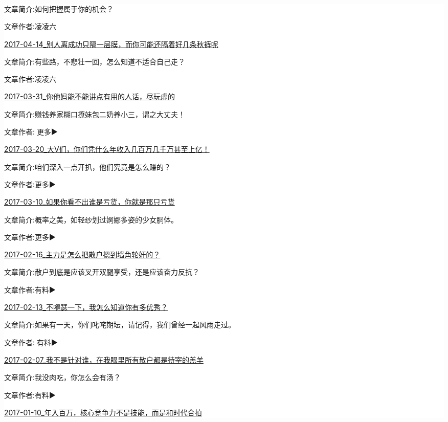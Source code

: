 文章简介:如何把握属于你的机会？

文章作者:凌凌六

[2017-04-14_别人离成功只隔一层膜，而你可能还隔着好几条秋裤呢](http://mp.weixin.qq.com/s?__biz=MzIwNDE5Njk5MQ==&amp;mid=2666774539&amp;idx=1&amp;sn=18410674192b5f81b4a7f3dcd64edeb9&amp;chksm=8dc4bd1bbab3340d744e419fa6673e9cc07ea014b824e7e84d245a916a5985a3d05ddd023bef&amp;scene=27#wechat_redirect)

文章简介:有些路，不悲壮一回，怎么知道不适合自己走？

文章作者:凌凌六

[2017-03-31_你他妈能不能讲点有用的人话，尽玩虚的](http://mp.weixin.qq.com/s?__biz=MzIwNDE5Njk5MQ==&amp;mid=2666774533&amp;idx=1&amp;sn=17cd65975f930f740bbd402c0a6f7dc3&amp;chksm=8dc4bd15bab334035b414a065c96a5ed2fa8d41c06977fb03427e4db6be04f5abe477dc6ccfe&amp;scene=27#wechat_redirect)

文章简介:赚钱养家糊口撩妹包二奶养小三，谓之大丈夫！

文章作者: 更多►

[2017-03-20_大V们，你们凭什么年收入几百万几千万甚至上亿！](http://mp.weixin.qq.com/s?__biz=MzIwNDE5Njk5MQ==&amp;mid=2666774526&amp;idx=1&amp;sn=6d162e71c945c2d7f6d8d93f2a0c38db&amp;chksm=8dc4c2eebab34bf8eb04d7bb62354d26c7ab41810516e4d6304b318865abbe9da6c2a3ae4bc3&amp;scene=27#wechat_redirect)

文章简介:咱们深入一点开扒，他们究竟是怎么赚的？

文章作者:更多►

[2017-03-10_如果你看不出谁是亏货，你就是那只亏货](http://mp.weixin.qq.com/s?__biz=MzIwNDE5Njk5MQ==&amp;mid=2666774523&amp;idx=1&amp;sn=970479dd31431a4e474afbad77c6a780&amp;chksm=8dc4c2ebbab34bfd1c97d81a9e0b3b44badec767ea8f3607cb624702ec7c236e3852959b710e&amp;scene=27#wechat_redirect)

文章简介:概率之美，如轻纱划过婀娜多姿的少女胴体。

文章作者:更多►

[2017-02-16_主力是怎么把散户摁到墙角轮奸的？](http://mp.weixin.qq.com/s?__biz=MzIwNDE5Njk5MQ==&amp;mid=2666774515&amp;idx=1&amp;sn=4407e9234497e63ad320af61d01dd561&amp;chksm=8dc4c2e3bab34bf51569afdf3cb7c978a0cd3e985c112167a239b6c3affa7ac1560f0d37bb2d&amp;scene=27#wechat_redirect)

文章简介:散户到底是应该叉开双腿享受，还是应该奋力反抗？

文章作者:有料►

[2017-02-13_不嘚瑟一下，我怎么知道你有多优秀？](http://mp.weixin.qq.com/s?__biz=MzIwNDE5Njk5MQ==&amp;mid=2666774511&amp;idx=1&amp;sn=d32a20fc3f78b40d16a7c26d8f5a76e9&amp;chksm=8dc4c2ffbab34be9a3dffb577f61a58f82ffd047dffc12e9ef57a97d949c6c1b8c0cdfe177dc&amp;scene=27#wechat_redirect)

文章简介:如果有一天，你们叱咤期坛，请记得，我们曾经一起风雨走过。

文章作者: 有料►

[2017-02-07_我不是针对谁，在我眼里所有散户都是待宰的羔羊](http://mp.weixin.qq.com/s?__biz=MzIwNDE5Njk5MQ==&amp;mid=2666774506&amp;idx=1&amp;sn=f1d7f94f14d111974f3a1a0626976950&amp;chksm=8dc4c2fabab34bec6238a1007da29842f47d8ea95f393075b06a1e74776981040690261dcfec&amp;scene=27#wechat_redirect)

文章简介:我没肉吃，你怎么会有汤？

文章作者:有料►

[2017-01-10_年入百万，核心竞争力不是技能，而是和时代合拍](http://mp.weixin.qq.com/s?__biz=MzIwNDE5Njk5MQ==&amp;mid=2666774501&amp;idx=1&amp;sn=be7eb63da2045ab96ee21b8d75c64a30&amp;chksm=8dc4c2f5bab34be36b522c671f5314f43901a3b171bba2b07618eff032f7f194d969e41153ae&amp;scene=27#wechat_redirect)
